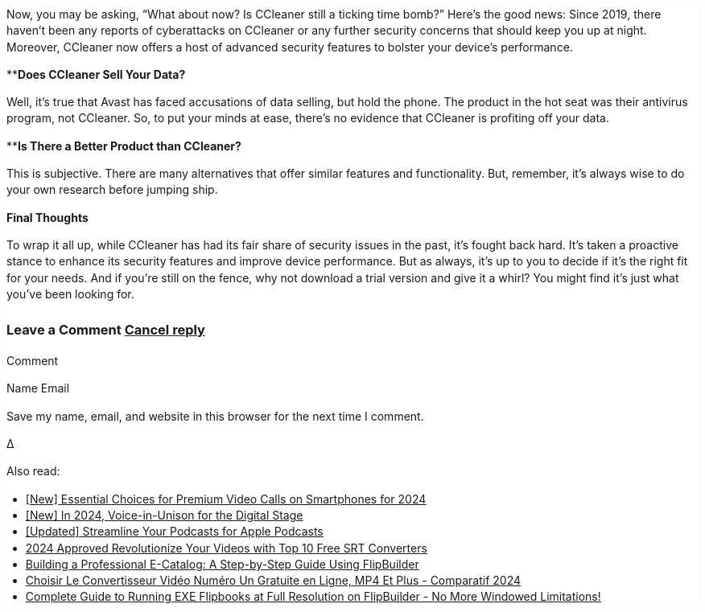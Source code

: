 Now, you may be asking, “What about now? Is CCleaner still a ticking time bomb?” Here’s the good news: Since 2019, there haven’t been any reports of cyberattacks on CCleaner or any further security concerns that should keep you up at night. Moreover, CCleaner now offers a host of advanced security features to bolster your device’s performance.

****Does CCleaner Sell Your Data?** 

Well, it’s true that Avast has faced accusations of data selling, but hold the phone. The product in the hot seat was their antivirus program, not CCleaner. So, to put your minds at ease, there’s no evidence that CCleaner is profiting off your data.

****Is There a Better Product than CCleaner?** 

This is subjective. There are many alternatives that offer similar features and functionality. But, remember, it’s always wise to do your own research before jumping ship.

**Final Thoughts**

To wrap it all up, while CCleaner has had its fair share of security issues in the past, it’s fought back hard. It’s taken a proactive stance to enhance its security features and improve device performance. But as always, it’s up to you to decide if it’s the right fit for your needs. And if you’re still on the fence, why not download a trial version and give it a whirl? You might find it’s just what you’ve been looking for.

### Leave a Comment [Cancel reply](https://tools.techidaily.com/malwarefox/products/)

Comment

Name Email 

Save my name, email, and website in this browser for the next time I comment.

Δ

<ins class="adsbygoogle"
     style="display:block"
     data-ad-format="autorelaxed"
     data-ad-client="ca-pub-7571918770474297"
     data-ad-slot="1223367746"></ins>

<ins class="adsbygoogle"
     style="display:block"
     data-ad-client="ca-pub-7571918770474297"
     data-ad-slot="8358498916"
     data-ad-format="auto"
     data-full-width-responsive="true"></ins>

<span class="atpl-alsoreadstyle">Also read:</span>
<div><ul>
<li><a href="https://desktop-recording.techidaily.com/new-essential-choices-for-premium-video-calls-on-smartphones-for-2024/"><u>[New] Essential Choices for Premium Video Calls on Smartphones for 2024</u></a></li>
<li><a href="https://tiktok-video-recordings.techidaily.com/new-in-2024-voice-in-unison-for-the-digital-stage/"><u>[New] In 2024, Voice-in-Unison for the Digital Stage</u></a></li>
<li><a href="https://some-approaches.techidaily.com/updated-streamline-your-podcasts-for-apple-podcasts/"><u>[Updated] Streamline Your Podcasts for Apple Podcasts</u></a></li>
<li><a href="https://article-knowledge.techidaily.com/2024-approved-revolutionize-your-videos-with-top-10-free-srt-converters/"><u>2024 Approved Revolutionize Your Videos with Top 10 Free SRT Converters</u></a></li>
<li><a href="https://win-extraordinary.techidaily.com/building-a-professional-e-catalog-a-step-by-step-guide-using-flipbuilder/"><u>Building a Professional E-Catalog: A Step-by-Step Guide Using FlipBuilder</u></a></li>
<li><a href="https://win-extraordinary.techidaily.com/choisir-le-convertisseur-video-numero-un-gratuite-en-ligne-mp4-et-plus-comparatif-2024/"><u>Choisir Le Convertisseur Vidéo Numéro Un Gratuite en Ligne, MP4 Et Plus - Comparatif 2024</u></a></li>
<li><a href="https://win-extraordinary.techidaily.com/complete-guide-to-running-exe-flipbooks-at-full-resolution-on-flipbuilder-no-more-windowed-limitations/"><u>Complete Guide to Running EXE Flipbooks at Full Resolution on FlipBuilder - No More Windowed Limitations!</u></a></li>